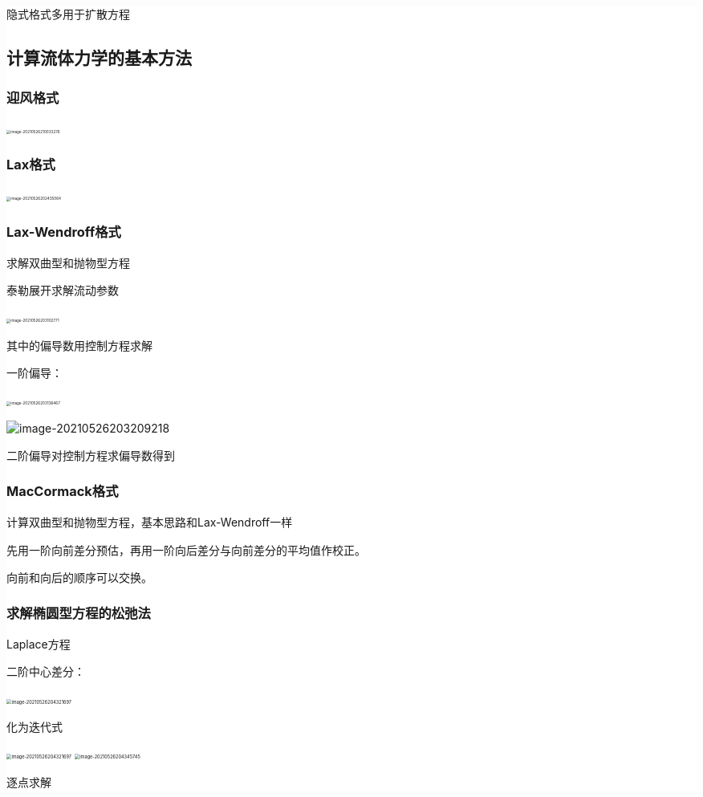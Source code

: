 隐式格式多用于扩散方程

## 计算流体力学的基本方法

### 迎风格式

<img src="G:\计算流体力学\计算流体力学总结.assets\image-20210526210033276.png" alt="image-20210526210033276" style="zoom: 33%;" />

### Lax格式

<img src="G:\计算流体力学\计算流体力学总结.assets\image-20210526202435064.png" alt="image-20210526202435064" style="zoom: 33%;" />

### Lax-Wendroff格式

求解双曲型和抛物型方程

泰勒展开求解流动参数

<img src="G:\计算流体力学\计算流体力学总结.assets\image-20210526203102771.png" alt="image-20210526203102771" style="zoom:33%;" />

其中的偏导数用控制方程求解

一阶偏导：

<img src="G:\计算流体力学\计算流体力学总结.assets\image-20210526203136467.png" alt="image-20210526203136467" style="zoom:33%;" />

![image-20210526203209218](G:\计算流体力学\计算流体力学总结.assets\image-20210526203209218.png)

二阶偏导对控制方程求偏导数得到

### MacCormack格式

计算双曲型和抛物型方程，基本思路和Lax-Wendroff一样

先用一阶向前差分预估，再用一阶向后差分与向前差分的平均值作校正。

向前和向后的顺序可以交换。

### 求解椭圆型方程的松弛法

Laplace方程

二阶中心差分：

<img src="G:\计算流体力学\计算流体力学总结.assets\image-20210526204321697.png" alt="image-20210526204321697" style="zoom:40%;" />

化为迭代式

<img src="G:\计算流体力学\计算流体力学总结.assets\image-20210526204321697.png" alt="image-20210526204321697" style="zoom:40%;" />

<img src="G:\计算流体力学\计算流体力学总结.assets\image-20210526204345745.png" alt="image-20210526204345745" style="zoom:40%;" />

逐点求解
